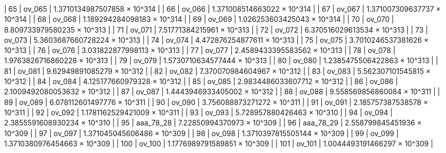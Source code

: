 | 65 | ov_065 | 1.3710134987507858 × 10^314 |
| 66 | ov_066 | 1.371008514663022 × 10^314 |
| 67 | ov_067 | 1.371007309637737 × 10^314 |
| 68 | ov_068 | 1.189294284098183 × 10^314 |
| 69 | ov_069 | 1.026253603425043 × 10^314 |
| 70 | ov_070 | 8.809733979580235 × 10^313 |
| 71 | ov_071 | 7.51771384215961 × 10^313 |
| 72 | ov_072 | 6.370516029613534 × 10^313 |
| 73 | ov_073 | 5.3603687660728224 × 10^313 |
| 74 | ov_074 | 4.472876254877611 × 10^313 |
| 75 | ov_075 | 3.7010246537381626 × 10^313 |
| 76 | ov_076 | 3.031822877998113 × 10^313 |
| 77 | ov_077 | 2.4589433395583562 × 10^313 |
| 78 | ov_078 | 1.9763826716860228 × 10^313 |
| 79 | ov_079 | 1.5730710634577444 × 10^313 |
| 80 | ov_080 | 1.2385475506422863 × 10^313 |
| 81 | ov_081 | 9.62949891085279 × 10^312 |
| 82 | ov_082 | 7.370070984604967 × 10^312 |
| 83 | ov_083 | 5.562307101545815 × 10^312 |
| 84 | ov_084 | 4.125177660979328 × 10^312 |
| 85 | ov_085 | 2.9834486033607712 × 10^312 |
| 86 | ov_086 | 2.1009492080053632 × 10^312 |
| 87 | ov_087 | 1.4443946933405002 × 10^312 |
| 88 | ov_088 | 9.558569856860084 × 10^311 |
| 89 | ov_089 | 6.078112601497776 × 10^311 |
| 90 | ov_090 | 3.756088873271272 × 10^311 |
| 91 | ov_091 | 2.185757387538578 × 10^311 |
| 92 | ov_092 | 1.1781162529421009 × 10^311 |
| 93 | ov_093 | 5.728957880426463 × 10^310 |
| 94 | ov_094 | 2.3855591608930234 × 10^310 |
| 95 | aaa_78_28 | 7.22850994370973 × 10^309 |
| 96 | aaa_78_29 | 2.558799845451936 × 10^309 |
| 97 | ov_097 | 1.371045045606486 × 10^309 |
| 98 | ov_098 | 1.3710397815505144 × 10^309 |
| 99 | ov_099 | 1.3710380976454663 × 10^309 |
| 100 | ov_100 | 1.1776989791589851 × 10^309 |
| 101 | ov_101 | 1.0044493191466297 × 10^309 |